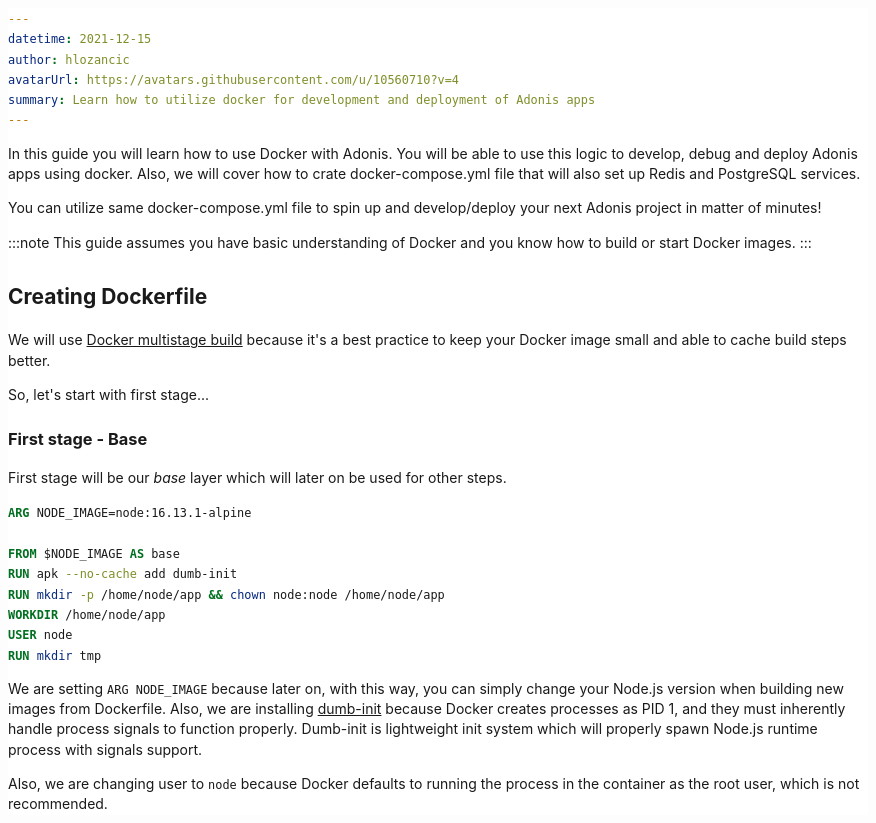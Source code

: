 ```yaml
---
datetime: 2021-12-15
author: hlozancic
avatarUrl: https://avatars.githubusercontent.com/u/10560710?v=4
summary: Learn how to utilize docker for development and deployment of Adonis apps
---
```


In this guide you will learn how to use Docker with Adonis. You will be able to use this logic to develop, debug and deploy Adonis apps using docker.
Also, we will cover how to crate docker-compose.yml file that will also set up Redis and PostgreSQL services.

You can utilize same docker-compose.yml file to spin up and develop/deploy your next Adonis project in matter of minutes!

:::note
This guide assumes you have basic understanding of Docker and you know how to build or start Docker images.
:::

## Creating Dockerfile

We will use [Docker multistage build](https://docs.docker.com/develop/develop-images/multistage-build/) because it's a best practice to keep your Docker image small and able to cache build steps better.

So, let's start with first stage...

### First stage - Base

First stage will be our _base_ layer which will later on be used for other steps.

```Dockerfile
ARG NODE_IMAGE=node:16.13.1-alpine

FROM $NODE_IMAGE AS base
RUN apk --no-cache add dumb-init
RUN mkdir -p /home/node/app && chown node:node /home/node/app
WORKDIR /home/node/app
USER node
RUN mkdir tmp
```

We are setting `ARG NODE_IMAGE` because later on, with this way, you can simply change your Node.js version when building new images from Dockerfile.
Also, we are installing [dumb-init](https://github.com/Yelp/dumb-init) because Docker creates processes as PID 1, and they must inherently handle process signals to function properly. 
Dumb-init is lightweight init system which will properly spawn Node.js runtime process with signals support.

Also, we are changing user to `node` because Docker defaults to running the process in the container as the root user, which is not recommended.
